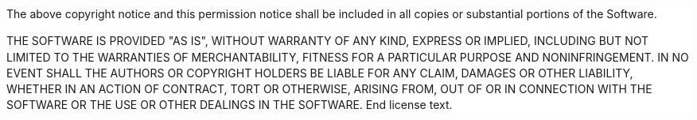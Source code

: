 The above copyright notice and this permission notice shall be included in all copies or substantial portions of the Software.

THE SOFTWARE IS PROVIDED "AS IS", WITHOUT WARRANTY OF ANY KIND, EXPRESS OR IMPLIED, INCLUDING BUT NOT LIMITED TO THE WARRANTIES OF MERCHANTABILITY, FITNESS FOR A PARTICULAR PURPOSE AND NONINFRINGEMENT. IN NO EVENT SHALL THE AUTHORS OR COPYRIGHT HOLDERS BE LIABLE FOR ANY CLAIM, DAMAGES OR OTHER LIABILITY, WHETHER IN AN ACTION OF CONTRACT, TORT OR OTHERWISE, ARISING FROM, OUT OF OR IN CONNECTION WITH THE SOFTWARE OR THE USE OR OTHER DEALINGS IN THE SOFTWARE.
End license text.

